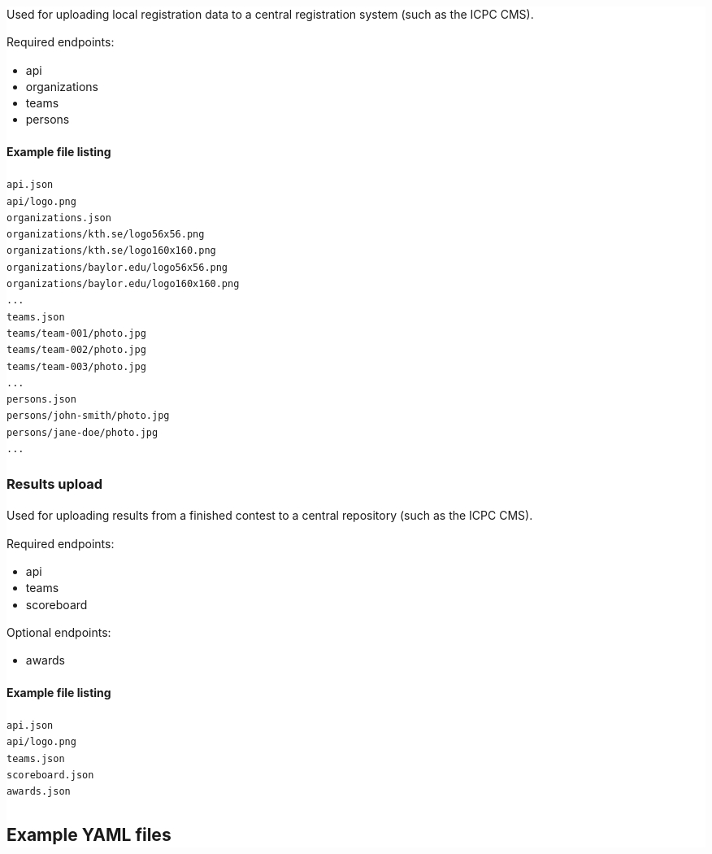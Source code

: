 Used for uploading local registration data to a central registration system
(such as the ICPC CMS).

Required endpoints:
- api
- organizations
- teams
- persons

#### Example file listing

```
api.json
api/logo.png
organizations.json
organizations/kth.se/logo56x56.png
organizations/kth.se/logo160x160.png
organizations/baylor.edu/logo56x56.png
organizations/baylor.edu/logo160x160.png
...
teams.json
teams/team-001/photo.jpg
teams/team-002/photo.jpg
teams/team-003/photo.jpg
...
persons.json
persons/john-smith/photo.jpg
persons/jane-doe/photo.jpg
...
```

### Results upload

Used for uploading results from a finished contest to a central repository
(such as the ICPC CMS).

Required endpoints:
- api
- teams
- scoreboard

Optional endpoints:
- awards

#### Example file listing

```
api.json
api/logo.png
teams.json
scoreboard.json
awards.json
```

## Example YAML files

